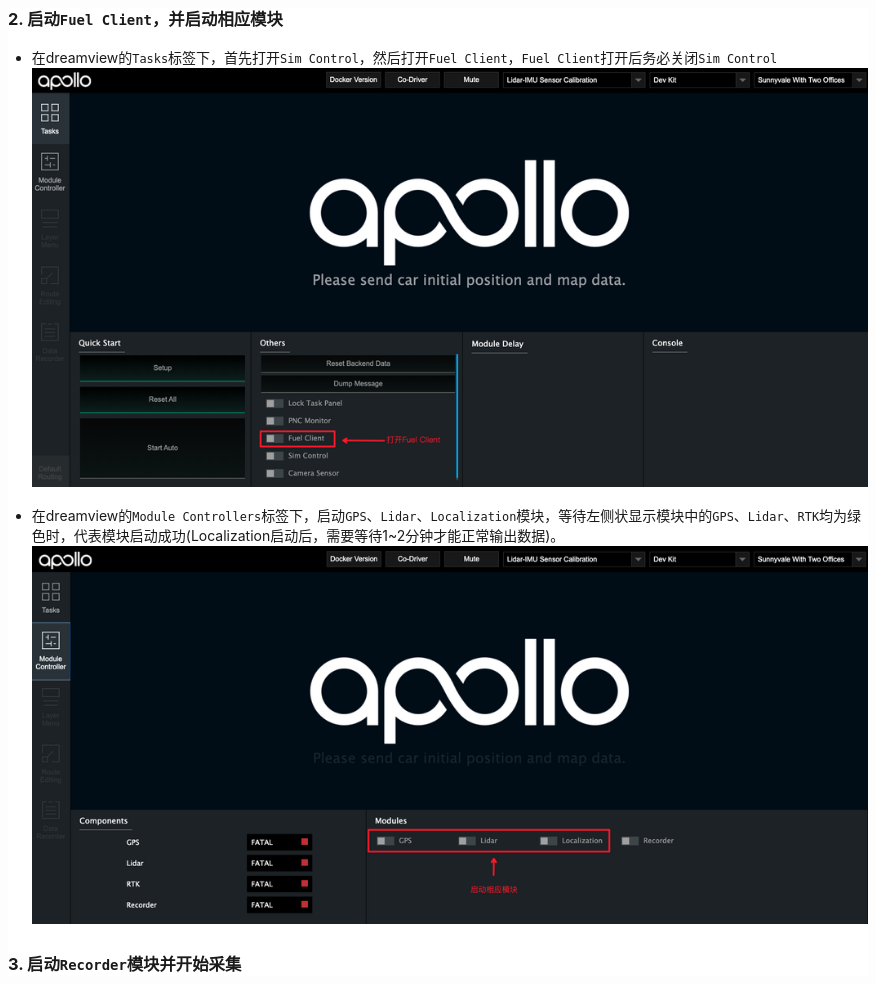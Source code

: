 ### 2. 启动`Fuel Client`，并启动相应模块

- 在dreamview的`Tasks`标签下，首先打开`Sim Control`，然后打开`Fuel Client`，`Fuel Client`打开后务必关闭`Sim Control`
![lidar_calibration_open_fuel_client](images/lidar_calibration_open_fuel_client.png)
  
- 在dreamview的`Module Controllers`标签下，启动`GPS`、`Lidar`、`Localization`模块，等待左侧状显示模块中的`GPS`、`Lidar`、`RTK`均为绿色时，代表模块启动成功(Localization启动后，需要等待1~2分钟才能正常输出数据)。
![lidar_calibration_start_modules.png](images/lidar_calibration_start_modules.png)

### 3. 启动`Recorder`模块并开始采集
